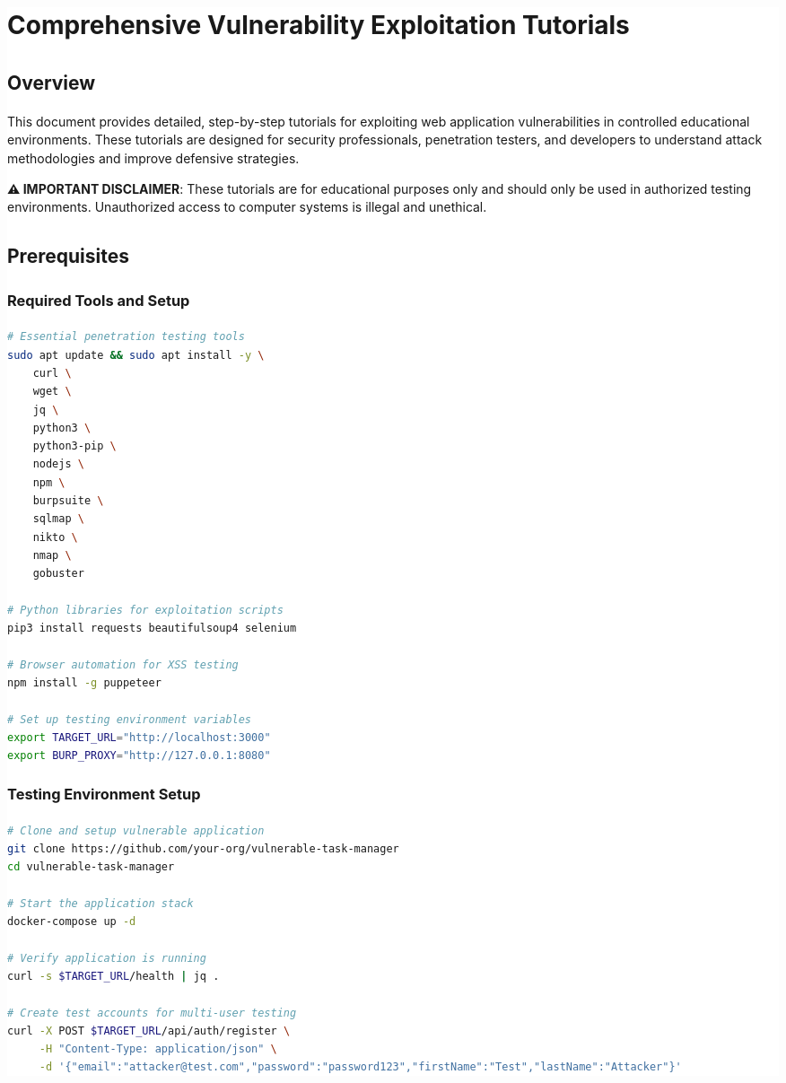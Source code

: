 # Comprehensive Vulnerability Exploitation Tutorials

## Overview

This document provides detailed, step-by-step tutorials for exploiting web application vulnerabilities in controlled educational environments. These tutorials are designed for security professionals, penetration testers, and developers to understand attack methodologies and improve defensive strategies.

**⚠️ IMPORTANT DISCLAIMER**: These tutorials are for educational purposes only and should only be used in authorized testing environments. Unauthorized access to computer systems is illegal and unethical.

## Prerequisites

### Required Tools and Setup

```bash
# Essential penetration testing tools
sudo apt update && sudo apt install -y \
    curl \
    wget \
    jq \
    python3 \
    python3-pip \
    nodejs \
    npm \
    burpsuite \
    sqlmap \
    nikto \
    nmap \
    gobuster

# Python libraries for exploitation scripts
pip3 install requests beautifulsoup4 selenium

# Browser automation for XSS testing
npm install -g puppeteer

# Set up testing environment variables
export TARGET_URL="http://localhost:3000"
export BURP_PROXY="http://127.0.0.1:8080"
```

### Testing Environment Setup

```bash
# Clone and setup vulnerable application
git clone https://github.com/your-org/vulnerable-task-manager
cd vulnerable-task-manager

# Start the application stack
docker-compose up -d

# Verify application is running
curl -s $TARGET_URL/health | jq .

# Create test accounts for multi-user testing
curl -X POST $TARGET_URL/api/auth/register \
     -H "Content-Type: application/json" \
     -d '{"email":"attacker@test.com","password":"password123","firstName":"Test","lastName":"Attacker"}'

```